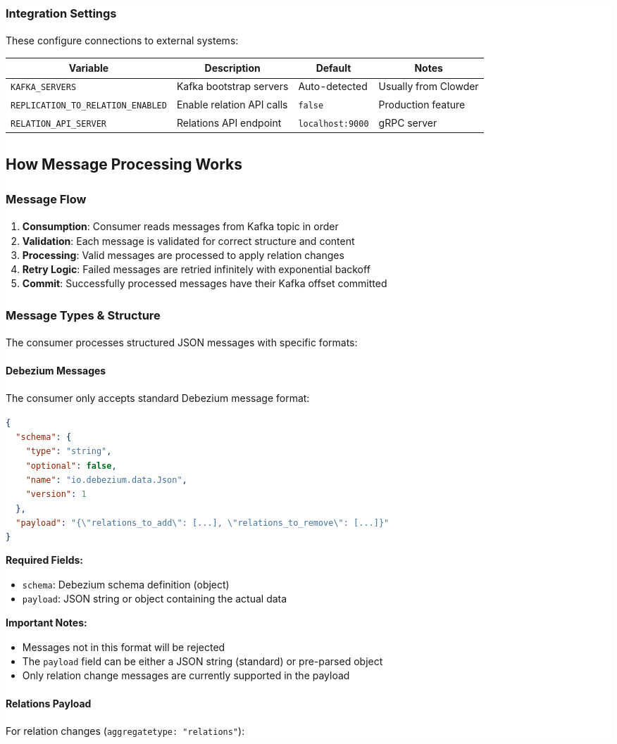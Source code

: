 ### Integration Settings

These configure connections to external systems:

| Variable | Description | Default | Notes |
|----------|-------------|---------|-------|
| `KAFKA_SERVERS` | Kafka bootstrap servers | Auto-detected | Usually from Clowder |
| `REPLICATION_TO_RELATION_ENABLED` | Enable relation API calls | `false` | Production feature |
| `RELATION_API_SERVER` | Relations API endpoint | `localhost:9000` | gRPC server |

## How Message Processing Works

### Message Flow

1. **Consumption**: Consumer reads messages from Kafka topic in order
2. **Validation**: Each message is validated for correct structure and content
3. **Processing**: Valid messages are processed to apply relation changes
4. **Retry Logic**: Failed messages are retried infinitely with exponential backoff
5. **Commit**: Successfully processed messages have their Kafka offset committed

### Message Types & Structure

The consumer processes structured JSON messages with specific formats:

#### Debezium Messages
The consumer only accepts standard Debezium message format:

```json
{
  "schema": {
    "type": "string",
    "optional": false,
    "name": "io.debezium.data.Json",
    "version": 1
  },
  "payload": "{\"relations_to_add\": [...], \"relations_to_remove\": [...]}"
}
```

**Required Fields:**
- `schema`: Debezium schema definition (object)
- `payload`: JSON string or object containing the actual data

**Important Notes:**
- Messages not in this format will be rejected
- The `payload` field can be either a JSON string (standard) or pre-parsed object
- Only relation change messages are currently supported in the payload

#### Relations Payload
For relation changes (`aggregatetype: "relations"`):
